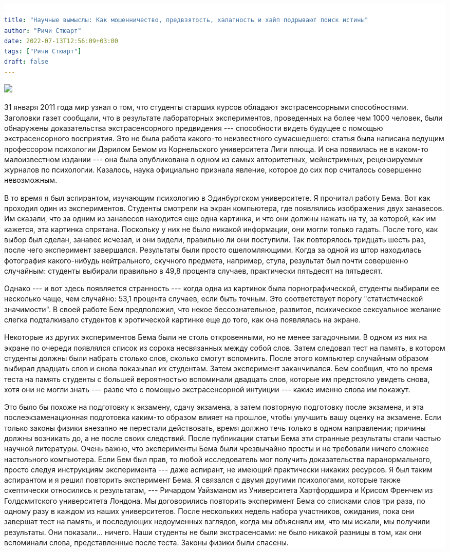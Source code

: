 ```yaml
---
title: "Научные вымыслы: Как мошенничество, предвзятость, халатность и хайп подрывают поиск истины"
author: "Ричи Стюарт"
date: 2022-07-13T12:56:09+03:00
tags: ["Ричи Стюарт"]
draft: false
---
```


![](https://m.media-amazon.com/images/I/41p+wZ7zg8S.jpg)

31 января 2011 года мир узнал о том, что студенты старших курсов обладают экстрасенсорными способностями. Заголовки газет сообщали, что в результате лабораторных экспериментов, проведенных на более чем 1000 человек, были обнаружены доказательства экстрасенсорного предвидения --- способности видеть будущее с помощью экстрасенсорного восприятия. Это не была работа какого-то неизвестного сумасшедшего: статья была написана ведущим профессором психологии Дэрилом Бемом из Корнельского университета Лиги плюща. И она появилась не в каком-то малоизвестном издании --- она была опубликована в одном из самых авторитетных, мейнстримных, рецензируемых журналов по психологии. Казалось, наука официально признала явление, которое до сих пор считалось совершенно невозможным.

В то время я был аспирантом, изучающим психологию в Эдинбургском университете. Я прочитал работу Бема. Вот как проходил один из экспериментов. Студенты смотрели на экран компьютера, где появлялись изображения двух занавесов. Им сказали, что за одним из занавесов находится еще одна картинка, и что они должны нажать на ту, за которой, как  им кажется, эта картинка спрятана. Поскольку у них не было никакой информации, они могли только гадать. После того, как выбор был сделан, занавес исчезал, и они видели, правильно ли они поступили. Так повторялось тридцать шесть раз, после чего эксперимент завершался. Результаты были просто ошеломляющими. Когда за одной из штор находилась фотография какого-нибудь нейтрального, скучного предмета, например, стула, результат был почти совершенно случайным: студенты выбирали правильно в 49,8 процента случаев, практически пятьдесят на пятьдесят.

Однако --- и вот здесь появляется странность --- когда одна из картинок была порнографической, студенты выбирали ее несколько чаще, чем случайно: 53,1 процента случаев, если быть точным. Это соответствует порогу "статистической значимости". В своей работе Бем предположил, что некое бессознательное, развитое, психическое сексуальное желание слегка подталкивало студентов к эротической картинке еще до того, как она появлялась на экране.

Некоторые из других экспериментов Бема были не столь откровенными, но не менее загадочными. В одном из них на экране по очереди появлялся список из сорока несвязанных между собой слов. Затем следовал тест на память, в котором студенты должны были набрать столько слов, сколько смогут вспомнить. После этого компьютер случайным образом выбирал двадцать слов и снова показывал их студентам. Затем эксперимент заканчивался. Бем сообщил, что во время теста на память студенты с большей вероятностью вспоминали двадцать слов, которые им предстояло увидеть снова, хотя они не могли знать --- разве что с помощью экстрасенсорной интуиции --- какие именно слова им покажут.

Это было бы похоже на подготовку к экзамену, сдачу экзамена, а затем повторную подготовку после экзамена, и эта послеэкзаменационная подготовка каким-то образом влияет на прошлое, чтобы улучшить вашу оценку на экзамене. Если только законы физики внезапно не перестали действовать, время должно течь только в одном направлении; причины должны возникать до, а не после своих следствий. После публикации статьи Бема эти странные результаты стали частью научной литературы. Очень важно, что эксперименты Бема были чрезвычайно просты и не требовали ничего сложнее настольного компьютера. Если Бем был прав, то любой исследователь мог получить доказательства паранормального, просто следуя инструкциям эксперимента --- даже аспирант, не имеющий практически никаких ресурсов. Я был таким аспирантом и я решил повторить эксперимент Бема. Я связался с двумя другими психологами, которые также скептически относились к результатам, --- Ричардом Уайзманом из Университета Хартфордшира и Крисом Френчем из Голдсмитского университета Лондона. Мы договорились повторить эксперимент Бема со списками слов три раза, по одному разу в каждом из наших университетов. После нескольких недель набора участников, ожидания, пока они завершат тест на память, и последующих недоуменных взглядов, когда мы объясняли им, что мы искали, мы получили результаты. Они показали... ничего. Наши студенты не были экстрасенсами: не было никакой разницы в том, как они вспоминали слова, представленные после теста. Законы физики были спасены.
